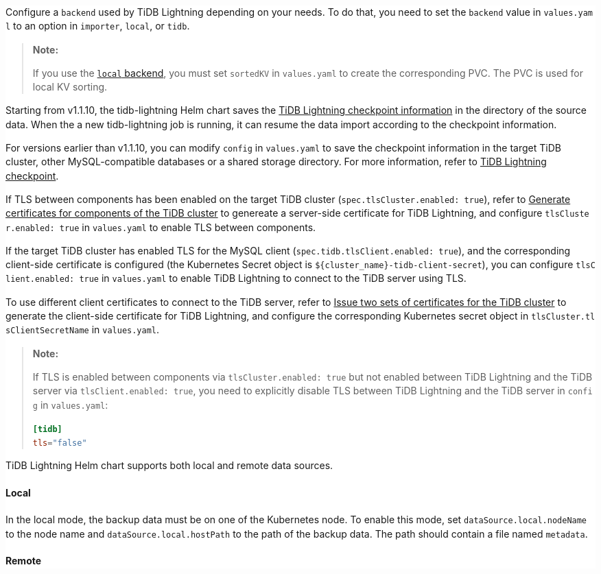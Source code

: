 Configure a `backend` used by TiDB Lightning depending on your needs. To do that, you need to set the `backend` value in `values.yaml` to an option in `importer`, `local`, or `tidb`.

> **Note:**
>
> If you use the [`local` backend](https://docs.pingcap.com/tidb/stable/tidb-lightning-backends#tidb-lightning-local-backend), you must set `sortedKV` in `values.yaml` to create the corresponding PVC. The PVC is used for local KV sorting.

Starting from v1.1.10, the tidb-lightning Helm chart saves the [TiDB Lightning checkpoint information](https://docs.pingcap.com/tidb/stable/tidb-lightning-checkpoints) in the directory of the source data. When the a new tidb-lightning job is running, it can resume the data import according to the checkpoint information.

For versions earlier than v1.1.10, you can modify `config` in `values.yaml` to save the checkpoint information in the target TiDB cluster, other MySQL-compatible databases or a shared storage directory. For more information, refer to [TiDB Lightning checkpoint](https://docs.pingcap.com/tidb/stable/tidb-lightning-checkpoints).

If TLS between components has been enabled on the target TiDB cluster (`spec.tlsCluster.enabled: true`), refer to [Generate certificates for components of the TiDB cluster](enable-tls-between-components.md#generate-certificates-for-components-of-the-tidb-cluster) to genereate a server-side certificate for TiDB Lightning, and configure `tlsCluster.enabled: true` in `values.yaml` to enable TLS between components.

If the target TiDB cluster has enabled TLS for the MySQL client (`spec.tidb.tlsClient.enabled: true`), and the corresponding client-side certificate is configured (the Kubernetes Secret object is `${cluster_name}-tidb-client-secret`), you can configure `tlsClient.enabled: true` in `values.yaml` to enable TiDB Lightning to connect to the TiDB server using TLS.

To use different client certificates to connect to the TiDB server, refer to [Issue two sets of certificates for the TiDB cluster](enable-tls-for-mysql-client.md#issue-two-sets-of-certificates-for-the-tidb-cluster) to generate the client-side certificate for TiDB Lightning, and configure the corresponding Kubernetes secret object in `tlsCluster.tlsClientSecretName` in `values.yaml`.

> **Note:**
>
> If TLS is enabled between components via `tlsCluster.enabled: true` but not enabled between TiDB Lightning and the TiDB server via `tlsClient.enabled: true`, you need to explicitly disable TLS between TiDB Lightning and the TiDB server in `config` in `values.yaml`:
>
> ```toml
> [tidb]
> tls="false"
> ```

TiDB Lightning Helm chart supports both local and remote data sources.

#### Local

In the local mode, the backup data must be on one of the Kubernetes node. To enable this mode, set `dataSource.local.nodeName` to the node name and `dataSource.local.hostPath` to the path of the backup data. The path should contain a file named `metadata`.

#### Remote
